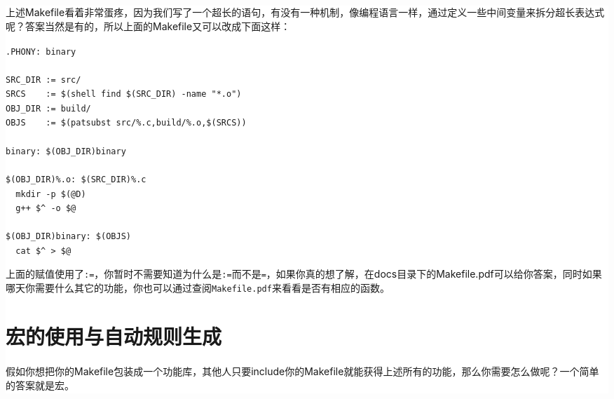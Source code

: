 上述Makefile看着非常蛋疼，因为我们写了一个超长的语句，有没有一种机制，像编程语言一样，通过定义一些中间变量来拆分超长表达式呢？答案当然是有的，所以上面的Makefile又可以改成下面这样：

```
.PHONY: binary

SRC_DIR := src/
SRCS    := $(shell find $(SRC_DIR) -name "*.o")
OBJ_DIR := build/
OBJS    := $(patsubst src/%.c,build/%.o,$(SRCS))

binary: $(OBJ_DIR)binary

$(OBJ_DIR)%.o: $(SRC_DIR)%.c
  mkdir -p $(@D)
  g++ $^ -o $@

$(OBJ_DIR)binary: $(OBJS)
  cat $^ > $@
```

上面的赋值使用了`:=`，你暂时不需要知道为什么是`:=`而不是`=`，如果你真的想了解，在docs目录下的Makefile.pdf可以给你答案，同时如果哪天你需要什么其它的功能，你也可以通过查阅`Makefile.pdf`来看看是否有相应的函数。

# 宏的使用与自动规则生成

假如你想把你的Makefile包装成一个功能库，其他人只要include你的Makefile就能获得上述所有的功能，那么你需要怎么做呢？一个简单的答案就是宏。
